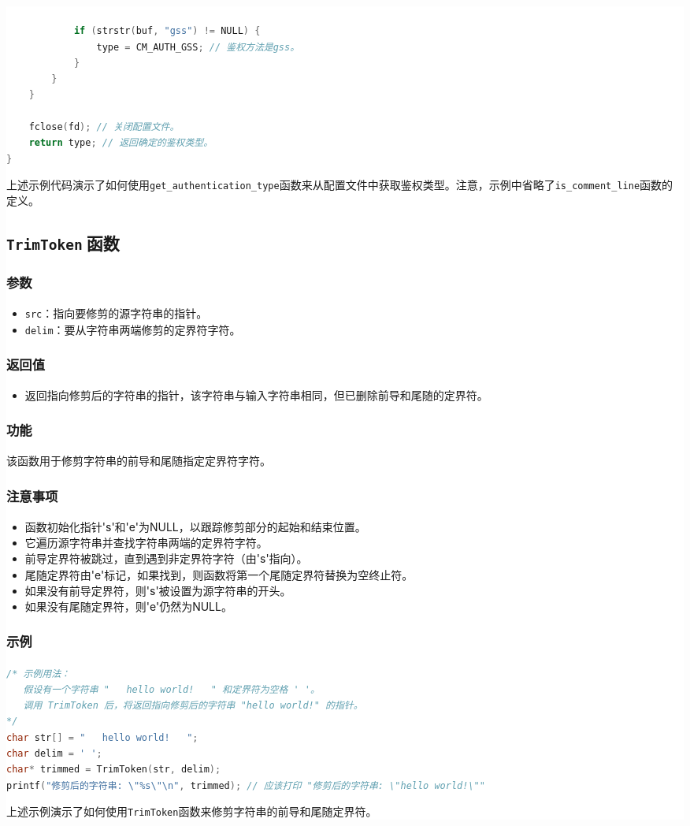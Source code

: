 ```c

            if (strstr(buf, "gss") != NULL) {
                type = CM_AUTH_GSS; // 鉴权方法是gss。
            }
        }
    }

    fclose(fd); // 关闭配置文件。
    return type; // 返回确定的鉴权类型。
}
```

上述示例代码演示了如何使用`get_authentication_type`函数来从配置文件中获取鉴权类型。注意，示例中省略了`is_comment_line`函数的定义。



## `TrimToken` 函数

### 参数
- `src`：指向要修剪的源字符串的指针。
- `delim`：要从字符串两端修剪的定界符字符。

### 返回值
- 返回指向修剪后的字符串的指针，该字符串与输入字符串相同，但已删除前导和尾随的定界符。

### 功能
该函数用于修剪字符串的前导和尾随指定定界符字符。

### 注意事项
- 函数初始化指针's'和'e'为NULL，以跟踪修剪部分的起始和结束位置。
- 它遍历源字符串并查找字符串两端的定界符字符。
- 前导定界符被跳过，直到遇到非定界符字符（由's'指向）。
- 尾随定界符由'e'标记，如果找到，则函数将第一个尾随定界符替换为空终止符。
- 如果没有前导定界符，则's'被设置为源字符串的开头。
- 如果没有尾随定界符，则'e'仍然为NULL。

### 示例
```c
/* 示例用法：
   假设有一个字符串 "   hello world!   " 和定界符为空格 ' '。
   调用 TrimToken 后，将返回指向修剪后的字符串 "hello world!" 的指针。
*/
char str[] = "   hello world!   ";
char delim = ' ';
char* trimmed = TrimToken(str, delim);
printf("修剪后的字符串: \"%s\"\n", trimmed); // 应该打印 "修剪后的字符串: \"hello world!\""
```

上述示例演示了如何使用`TrimToken`函数来修剪字符串的前导和尾随定界符。


